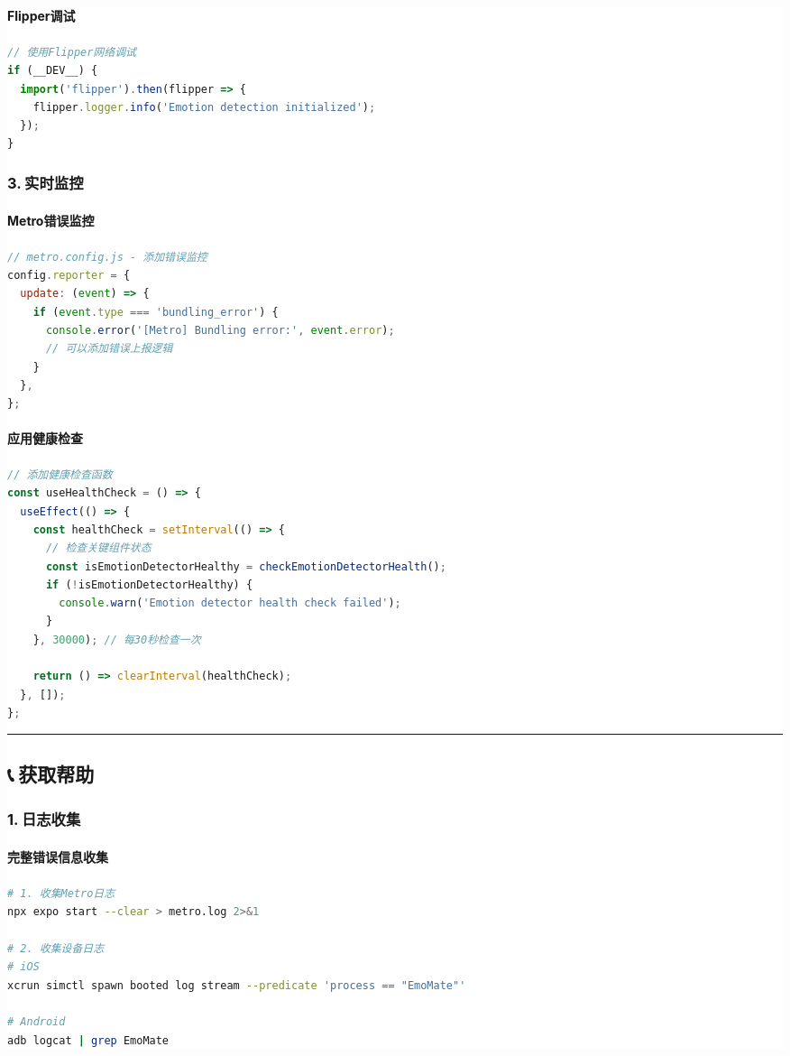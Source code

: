 #### Flipper调试
```typescript
// 使用Flipper网络调试
if (__DEV__) {
  import('flipper').then(flipper => {
    flipper.logger.info('Emotion detection initialized');
  });
}
```

### 3. 实时监控

#### Metro错误监控
```javascript
// metro.config.js - 添加错误监控
config.reporter = {
  update: (event) => {
    if (event.type === 'bundling_error') {
      console.error('[Metro] Bundling error:', event.error);
      // 可以添加错误上报逻辑
    }
  },
};
```

#### 应用健康检查
```typescript
// 添加健康检查函数
const useHealthCheck = () => {
  useEffect(() => {
    const healthCheck = setInterval(() => {
      // 检查关键组件状态
      const isEmotionDetectorHealthy = checkEmotionDetectorHealth();
      if (!isEmotionDetectorHealthy) {
        console.warn('Emotion detector health check failed');
      }
    }, 30000); // 每30秒检查一次
    
    return () => clearInterval(healthCheck);
  }, []);
};
```

---

## 📞 获取帮助

### 1. 日志收集

#### 完整错误信息收集
```bash
# 1. 收集Metro日志
npx expo start --clear > metro.log 2>&1

# 2. 收集设备日志
# iOS
xcrun simctl spawn booted log stream --predicate 'process == "EmoMate"'

# Android  
adb logcat | grep EmoMate
```

